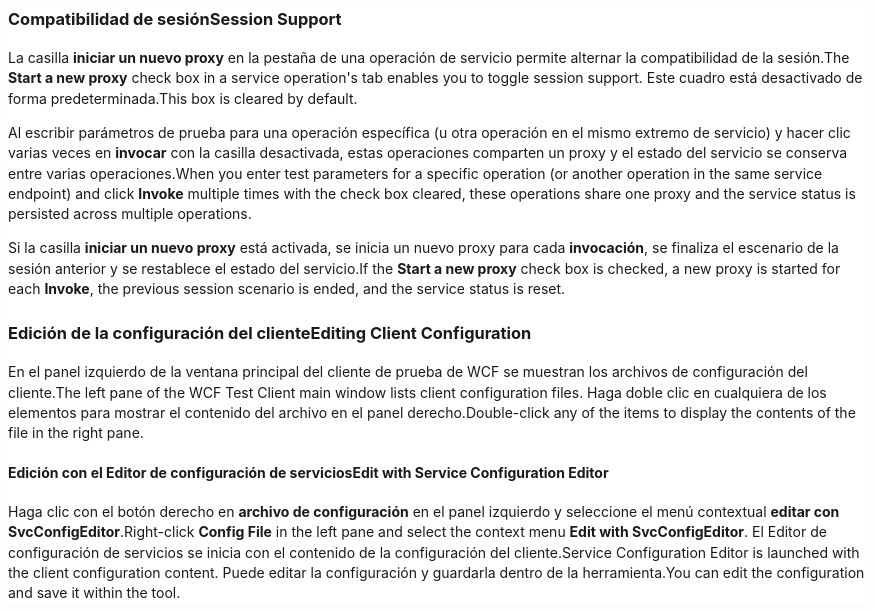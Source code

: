 ### <a name="session-support"></a><span data-ttu-id="d88f9-149">Compatibilidad de sesión</span><span class="sxs-lookup"><span data-stu-id="d88f9-149">Session Support</span></span>

<span data-ttu-id="d88f9-150">La casilla **iniciar un nuevo proxy** en la pestaña de una operación de servicio permite alternar la compatibilidad de la sesión.</span><span class="sxs-lookup"><span data-stu-id="d88f9-150">The **Start a new proxy** check box in a service operation's tab enables you to toggle session support.</span></span> <span data-ttu-id="d88f9-151">Este cuadro está desactivado de forma predeterminada.</span><span class="sxs-lookup"><span data-stu-id="d88f9-151">This box is cleared by default.</span></span>

<span data-ttu-id="d88f9-152">Al escribir parámetros de prueba para una operación específica (u otra operación en el mismo extremo de servicio) y hacer clic varias veces en **invocar** con la casilla desactivada, estas operaciones comparten un proxy y el estado del servicio se conserva entre varias operaciones.</span><span class="sxs-lookup"><span data-stu-id="d88f9-152">When you enter test parameters for a specific operation (or another operation in the same service endpoint) and click **Invoke** multiple times with the check box cleared, these operations share one proxy and the service status is persisted across multiple operations.</span></span>

<span data-ttu-id="d88f9-153">Si la casilla **iniciar un nuevo proxy** está activada, se inicia un nuevo proxy para cada **invocación**, se finaliza el escenario de la sesión anterior y se restablece el estado del servicio.</span><span class="sxs-lookup"><span data-stu-id="d88f9-153">If the **Start a new proxy** check box is checked, a new proxy is started for each **Invoke**, the previous session scenario is ended, and the service status is reset.</span></span>

### <a name="editing-client-configuration"></a><span data-ttu-id="d88f9-154">Edición de la configuración del cliente</span><span class="sxs-lookup"><span data-stu-id="d88f9-154">Editing Client Configuration</span></span>

<span data-ttu-id="d88f9-155">En el panel izquierdo de la ventana principal del cliente de prueba de WCF se muestran los archivos de configuración del cliente.</span><span class="sxs-lookup"><span data-stu-id="d88f9-155">The left pane of the WCF Test Client main window lists client configuration files.</span></span> <span data-ttu-id="d88f9-156">Haga doble clic en cualquiera de los elementos para mostrar el contenido del archivo en el panel derecho.</span><span class="sxs-lookup"><span data-stu-id="d88f9-156">Double-click any of the items to display the contents of the file in the right pane.</span></span>

#### <a name="edit-with-service-configuration-editor"></a><span data-ttu-id="d88f9-157">Edición con el Editor de configuración de servicios</span><span class="sxs-lookup"><span data-stu-id="d88f9-157">Edit with Service Configuration Editor</span></span>

<span data-ttu-id="d88f9-158">Haga clic con el botón derecho en **archivo de configuración** en el panel izquierdo y seleccione el menú contextual **editar con SvcConfigEditor**.</span><span class="sxs-lookup"><span data-stu-id="d88f9-158">Right-click **Config File** in the left pane and select the context menu **Edit with SvcConfigEditor**.</span></span> <span data-ttu-id="d88f9-159">El Editor de configuración de servicios se inicia con el contenido de la configuración del cliente.</span><span class="sxs-lookup"><span data-stu-id="d88f9-159">Service Configuration Editor is launched with the client configuration content.</span></span> <span data-ttu-id="d88f9-160">Puede editar la configuración y guardarla dentro de la herramienta.</span><span class="sxs-lookup"><span data-stu-id="d88f9-160">You can edit the configuration and save it within the tool.</span></span>
